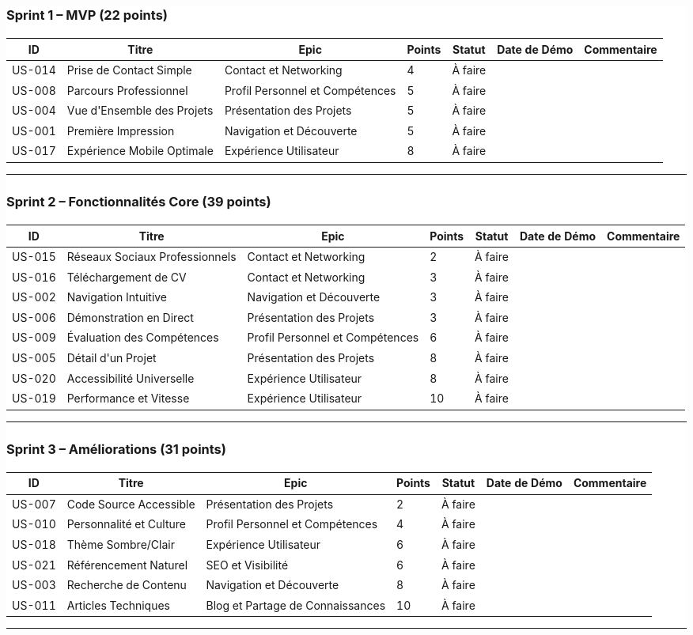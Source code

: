 
### Sprint 1 – MVP (22 points)

| ID     | Titre                      | Epic                            | Points | Statut  | Date de Démo | Commentaire |
| ------ | -------------------------- | ------------------------------- | ------ | ------- | ------------ | ----------- |
| US-014 | Prise de Contact Simple    | Contact et Networking           | 4      | À faire |              |             |
| US-008 | Parcours Professionnel     | Profil Personnel et Compétences | 5      | À faire |              |             |
| US-004 | Vue d'Ensemble des Projets | Présentation des Projets        | 5      | À faire |              |             |
| US-001 | Première Impression        | Navigation et Découverte        | 5      | À faire |              |             |
| US-017 | Expérience Mobile Optimale | Expérience Utilisateur          | 8      | À faire |              |             |

---

### Sprint 2 – Fonctionnalités Core (39 points)

| ID     | Titre                          | Epic                            | Points | Statut  | Date de Démo | Commentaire |
| ------ | ------------------------------ | ------------------------------- | ------ | ------- | ------------ | ----------- |
| US-015 | Réseaux Sociaux Professionnels | Contact et Networking           | 2      | À faire |              |             |
| US-016 | Téléchargement de CV           | Contact et Networking           | 3      | À faire |              |             |
| US-002 | Navigation Intuitive           | Navigation et Découverte        | 3      | À faire |              |             |
| US-006 | Démonstration en Direct        | Présentation des Projets        | 3      | À faire |              |             |
| US-009 | Évaluation des Compétences     | Profil Personnel et Compétences | 6      | À faire |              |             |
| US-005 | Détail d'un Projet             | Présentation des Projets        | 8      | À faire |              |             |
| US-020 | Accessibilité Universelle      | Expérience Utilisateur          | 8      | À faire |              |             |
| US-019 | Performance et Vitesse         | Expérience Utilisateur          | 10     | À faire |              |             |

---

### Sprint 3 – Améliorations (31 points)

| ID     | Titre                   | Epic                             | Points | Statut  | Date de Démo | Commentaire |
| ------ | ----------------------- | -------------------------------- | ------ | ------- | ------------ | ----------- |
| US-007 | Code Source Accessible  | Présentation des Projets         | 2      | À faire |              |             |
| US-010 | Personnalité et Culture | Profil Personnel et Compétences  | 4      | À faire |              |             |
| US-018 | Thème Sombre/Clair      | Expérience Utilisateur           | 6      | À faire |              |             |
| US-021 | Référencement Naturel   | SEO et Visibilité                | 6      | À faire |              |             |
| US-003 | Recherche de Contenu    | Navigation et Découverte         | 8      | À faire |              |             |
| US-011 | Articles Techniques     | Blog et Partage de Connaissances | 10     | À faire |              |             |

---

